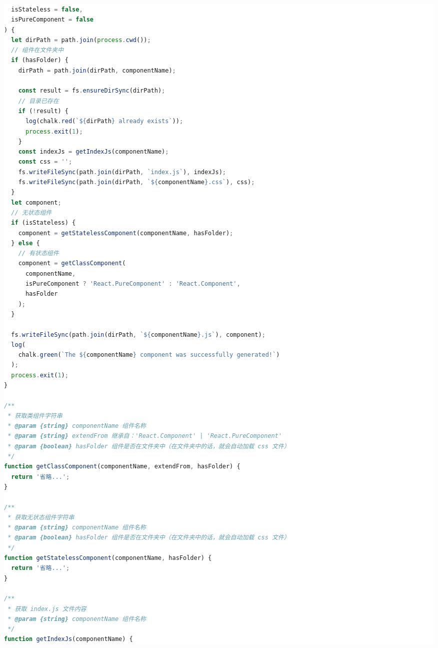 ```javascript
  isStateless = false,
  isPureComponent = false
) {
  let dirPath = path.join(process.cwd());
  // 组件在文件夹中
  if (hasFolder) {
    dirPath = path.join(dirPath, componentName);

    const result = fs.ensureDirSync(dirPath);
    // 目录已存在
    if (!result) {
      log(chalk.red(`${dirPath} already exists`));
      process.exit(1);
    }
    const indexJs = getIndexJs(componentName);
    const css = '';
    fs.writeFileSync(path.join(dirPath, `index.js`), indexJs);
    fs.writeFileSync(path.join(dirPath, `${componentName}.css`), css);
  }
  let component;
  // 无状态组件
  if (isStateless) {
    component = getStatelessComponent(componentName, hasFolder);
  } else {
    // 有状态组件
    component = getClassComponent(
      componentName,
      isPureComponent ? 'React.PureComponent' : 'React.Component',
      hasFolder
    );
  }

  fs.writeFileSync(path.join(dirPath, `${componentName}.js`), component);
  log(
    chalk.green(`The ${componentName} component was successfully generated!`)
  );
  process.exit(1);
}

/**
 * 获取类组件字符串
 * @param {string} componentName 组件名称
 * @param {string} extendFrom 继承自：'React.Component' | 'React.PureComponent'
 * @param {boolean} hasFolder 组件是否在文件夹中（在文件夹中的话，就会自动加载 css 文件）
 */
function getClassComponent(componentName, extendFrom, hasFolder) {
  return '省略...';
}

/**
 * 获取无状态组件字符串
 * @param {string} componentName 组件名称
 * @param {boolean} hasFolder 组件是否在文件夹中（在文件夹中的话，就会自动加载 css 文件）
 */
function getStatelessComponent(componentName, hasFolder) {
  return '省略...';
}

/**
 * 获取 index.js 文件内容
 * @param {string} componentName 组件名称
 */
function getIndexJs(componentName) {
```